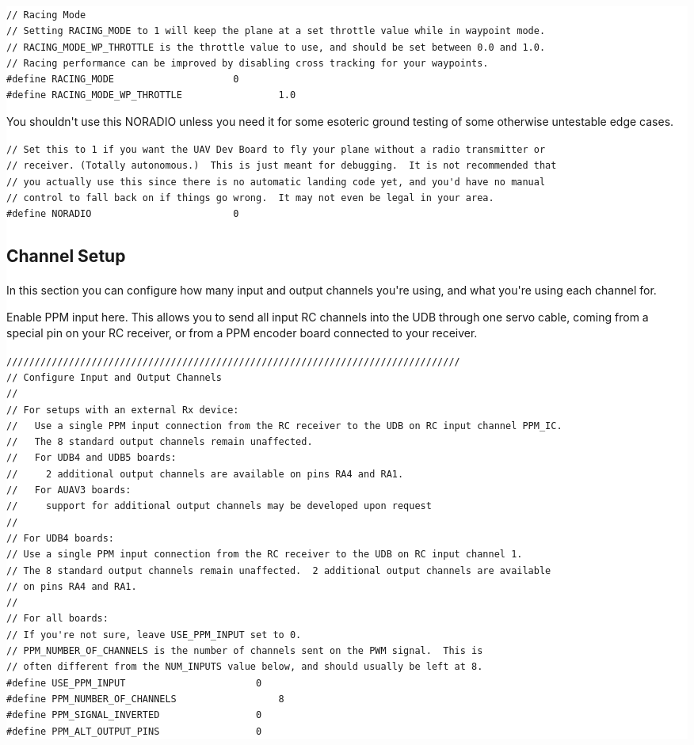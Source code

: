 ```
// Racing Mode
// Setting RACING_MODE to 1 will keep the plane at a set throttle value while in waypoint mode.
// RACING_MODE_WP_THROTTLE is the throttle value to use, and should be set between 0.0 and 1.0.
// Racing performance can be improved by disabling cross tracking for your waypoints.
#define RACING_MODE						0
#define RACING_MODE_WP_THROTTLE					1.0
```


You shouldn't use this NORADIO unless you need it for some esoteric ground testing of some otherwise untestable edge cases.

```
// Set this to 1 if you want the UAV Dev Board to fly your plane without a radio transmitter or
// receiver. (Totally autonomous.)  This is just meant for debugging.  It is not recommended that
// you actually use this since there is no automatic landing code yet, and you'd have no manual
// control to fall back on if things go wrong.  It may not even be legal in your area.
#define NORADIO							0
```


## Channel Setup

In this section you can configure how many input and output channels you're using, and what you're using each channel for.

Enable PPM input here.  This allows you to send all input RC channels into the UDB through one servo cable, coming from a special pin on your RC receiver, or from a PPM encoder board connected to your receiver.

```
////////////////////////////////////////////////////////////////////////////////
// Configure Input and Output Channels
//
// For setups with an external Rx device: 
//   Use a single PPM input connection from the RC receiver to the UDB on RC input channel PPM_IC. 
//   The 8 standard output channels remain unaffected. 
//   For UDB4 and UDB5 boards: 
//     2 additional output channels are available on pins RA4 and RA1. 
//   For AUAV3 boards: 
//     support for additional output channels may be developed upon request 
// 
// For UDB4 boards:
// Use a single PPM input connection from the RC receiver to the UDB on RC input channel 1.
// The 8 standard output channels remain unaffected.  2 additional output channels are available 
// on pins RA4 and RA1.
// 
// For all boards:
// If you're not sure, leave USE_PPM_INPUT set to 0.
// PPM_NUMBER_OF_CHANNELS is the number of channels sent on the PWM signal.  This is
// often different from the NUM_INPUTS value below, and should usually be left at 8.
#define USE_PPM_INPUT						0
#define PPM_NUMBER_OF_CHANNELS					8
#define PPM_SIGNAL_INVERTED					0
#define PPM_ALT_OUTPUT_PINS					0
```

